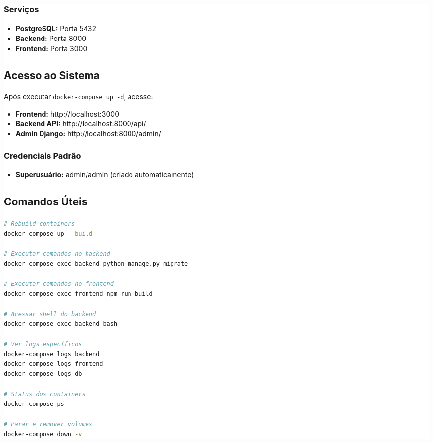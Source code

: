 ### Serviços

- **PostgreSQL:** Porta 5432
- **Backend:** Porta 8000
- **Frontend:** Porta 3000

## Acesso ao Sistema

Após executar `docker-compose up -d`, acesse:

- **Frontend:** http://localhost:3000
- **Backend API:** http://localhost:8000/api/
- **Admin Django:** http://localhost:8000/admin/

### Credenciais Padrão

- **Superusuário:** admin/admin (criado automaticamente)

## Comandos Úteis

```bash
# Rebuild containers
docker-compose up --build

# Executar comandos no backend
docker-compose exec backend python manage.py migrate

# Executar comandos no frontend
docker-compose exec frontend npm run build

# Acessar shell do backend
docker-compose exec backend bash

# Ver logs específicos
docker-compose logs backend
docker-compose logs frontend
docker-compose logs db

# Status dos containers
docker-compose ps

# Parar e remover volumes
docker-compose down -v
```



